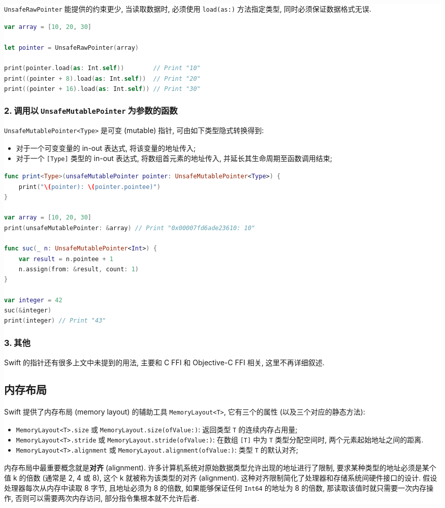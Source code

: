 `UnsafeRawPointer` 能提供的约束更少, 当读取数据时, 必须使用 `load(as:)` 方法指定类型, 同时必须保证数据格式无误.

```swift
var array = [10, 20, 30]

let pointer = UnsafeRawPointer(array)

print(pointer.load(as: Int.self))        // Print "10"
print((pointer + 8).load(as: Int.self))  // Print "20"
print((pointer + 16).load(as: Int.self)) // Print "30"
```

### 2. 调用以 `UnsafeMutablePointer` 为参数的函数

`UnsafeMutablePointer<Type>` 是可变 (mutable) 指针, 可由如下类型隐式转换得到:

- 对于一个可变变量的 in-out 表达式, 将该变量的地址传入;
- 对于一个 `[Type]` 类型的 in-out 表达式, 将数组首元素的地址传入, 并延长其生命周期至函数调用结束;

```swift
func print<Type>(unsafeMutablePointer pointer: UnsafeMutablePointer<Type>) {
    print("\(pointer): \(pointer.pointee)")
}

var array = [10, 20, 30]
print(unsafeMutablePointer: &array) // Print "0x00007fd6ade23610: 10"

func suc(_ n: UnsafeMutablePointer<Int>) {
    var result = n.pointee + 1
    n.assign(from: &result, count: 1)
}

var integer = 42
suc(&integer)
print(integer) // Print "43"
```

### 3. 其他

Swift 的指针还有很多上文中未提到的用法, 主要和 C FFI 和 Objective-C FFI 相关, 这里不再详细叙述.

## 内存布局

Swift 提供了内存布局 (memory layout) 的辅助工具 `MemoryLayout<T>`, 它有三个的属性 (以及三个对应的静态方法):

- `MemoryLayout<T>.size` 或 `MemoryLayout.size(ofValue:)`: 返回类型 `T` 的连续内存占用量;
- `MemoryLayout<T>.stride` 或 `MemoryLayout.stride(ofValue:)`: 在数组 `[T]` 中为 `T` 类型分配空间时, 两个元素起始地址之间的距离.
- `MemoryLayout<T>.alignment` 或 `MemoryLayout.alignment(ofValue:)`: 类型 `T` 的默认对齐;

内存布局中最重要概念就是**对齐** (alignment). 许多计算机系统对原始数据类型允许出现的地址进行了限制, 要求某种类型的地址必须是某个值 k 的倍数 (通常是 2, 4 或 8), 这个 k 就被称为该类型的对齐 (alignment). 这种对齐限制简化了处理器和存储系统间硬件接口的设计. 假设处理器每次从内存中读取 8 字节, 且地址必须为 8 的倍数, 如果能够保证任何 `Int64` 的地址为 8 的倍数, 那读取该值时就只需要一次内存操作, 否则可以需要两次内存访问, 部分指令集根本就不允许后者.
